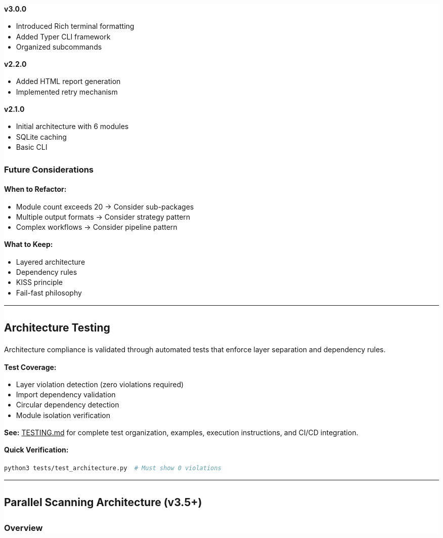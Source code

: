 **v3.0.0**
- Introduced Rich terminal formatting
- Added Typer CLI framework
- Organized subcommands

**v2.2.0**
- Added HTML report generation
- Implemented retry mechanism

**v2.1.0**
- Initial architecture with 6 modules
- SQLite caching
- Basic CLI

### Future Considerations

**When to Refactor:**
- Module count exceeds 20 → Consider sub-packages
- Multiple output formats → Consider strategy pattern
- Complex workflows → Consider pipeline pattern

**What to Keep:**
- Layered architecture
- Dependency rules
- KISS principle
- Fail-fast philosophy

---

## Architecture Testing

Architecture compliance is validated through automated tests that enforce layer separation and dependency rules.

**Test Coverage:**
- Layer violation detection (zero violations required)
- Import dependency validation
- Circular dependency detection
- Module isolation verification

**See:** [TESTING.md](TESTING.md#architecture-tests) for complete test organization, examples, execution instructions, and CI/CD integration.

**Quick Verification:**
```bash
python3 tests/test_architecture.py  # Must show 0 violations
```


---

## Parallel Scanning Architecture (v3.5+)

### Overview
